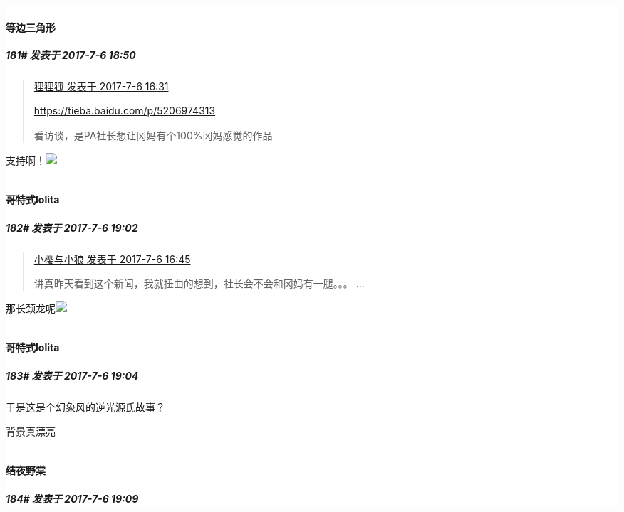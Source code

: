 *****

####  等边三角形  
##### 181#       发表于 2017-7-6 18:50



<blockquote><a href="httphttps://bbs.saraba1st.com/2b/forum.php?mod=redirect&amp;goto=findpost&amp;pid=36500420&amp;ptid=1528286" target="_blank">狸狸狐 发表于 2017-7-6 16:31</a>

https://tieba.baidu.com/p/5206974313


看访谈，是PA社长想让冈妈有个100%冈妈感觉的作品</blockquote>
支持啊！<img src="https://static.saraba1st.com/image/smiley/face2017/077.png" referrerpolicy="no-referrer">







*****

####  哥特式lolita  
##### 182#       发表于 2017-7-6 19:02



<blockquote><a href="httphttps://bbs.saraba1st.com/2b/forum.php?mod=redirect&amp;goto=findpost&amp;pid=36500567&amp;ptid=1528286" target="_blank">小樱与小狼 发表于 2017-7-6 16:45</a>

讲真昨天看到这个新闻，我就扭曲的想到，社长会不会和冈妈有一腿。。。 ...</blockquote>
那长颈龙呢<img src="https://static.saraba1st.com/image/smiley/face2017/067.png" referrerpolicy="no-referrer">







*****

####  哥特式lolita  
##### 183#       发表于 2017-7-6 19:04




于是这是个幻象风的逆光源氏故事？

背景真漂亮







*****

####  结夜野棠  
##### 184#       发表于 2017-7-6 19:09

